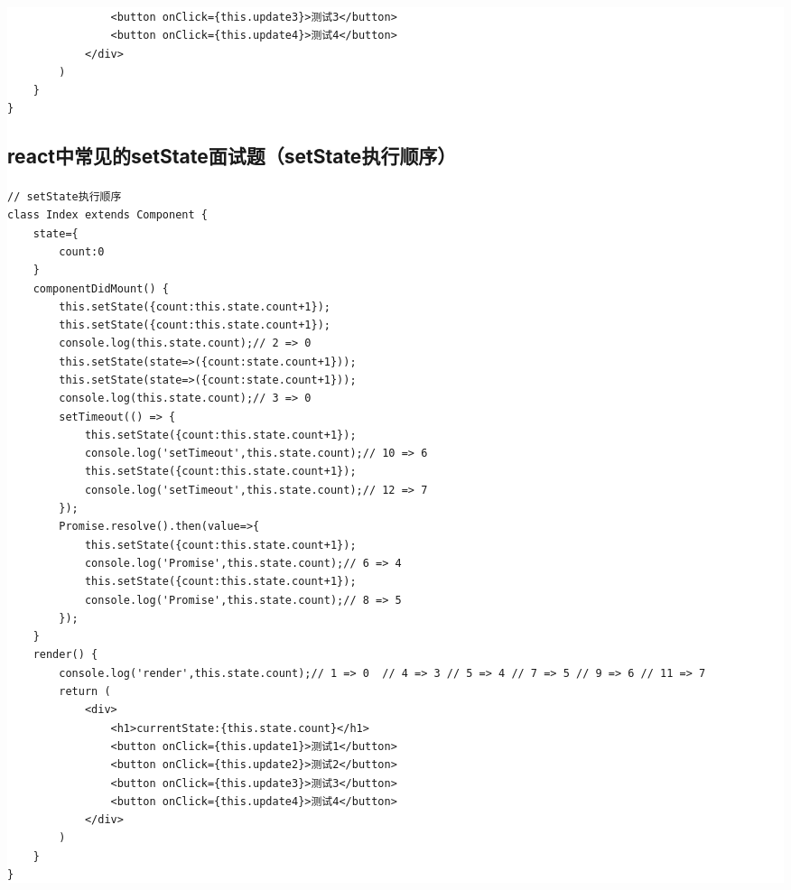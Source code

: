 ```
                <button onClick={this.update3}>测试3</button>
                <button onClick={this.update4}>测试4</button>
            </div>
        )
    }
}
```

## react中常见的setState面试题（setState执行顺序）
```  
// setState执行顺序
class Index extends Component {
    state={
        count:0
    }
    componentDidMount() {
        this.setState({count:this.state.count+1});
        this.setState({count:this.state.count+1});
        console.log(this.state.count);// 2 => 0
        this.setState(state=>({count:state.count+1}));
        this.setState(state=>({count:state.count+1}));
        console.log(this.state.count);// 3 => 0
        setTimeout(() => {
            this.setState({count:this.state.count+1});
            console.log('setTimeout',this.state.count);// 10 => 6
            this.setState({count:this.state.count+1});
            console.log('setTimeout',this.state.count);// 12 => 7
        });
        Promise.resolve().then(value=>{
            this.setState({count:this.state.count+1});
            console.log('Promise',this.state.count);// 6 => 4
            this.setState({count:this.state.count+1});
            console.log('Promise',this.state.count);// 8 => 5
        });
    }
    render() {
        console.log('render',this.state.count);// 1 => 0  // 4 => 3 // 5 => 4 // 7 => 5 // 9 => 6 // 11 => 7
        return (
            <div>
                <h1>currentState:{this.state.count}</h1>
                <button onClick={this.update1}>测试1</button>
                <button onClick={this.update2}>测试2</button>
                <button onClick={this.update3}>测试3</button>
                <button onClick={this.update4}>测试4</button>
            </div>
        )
    }
}
```
